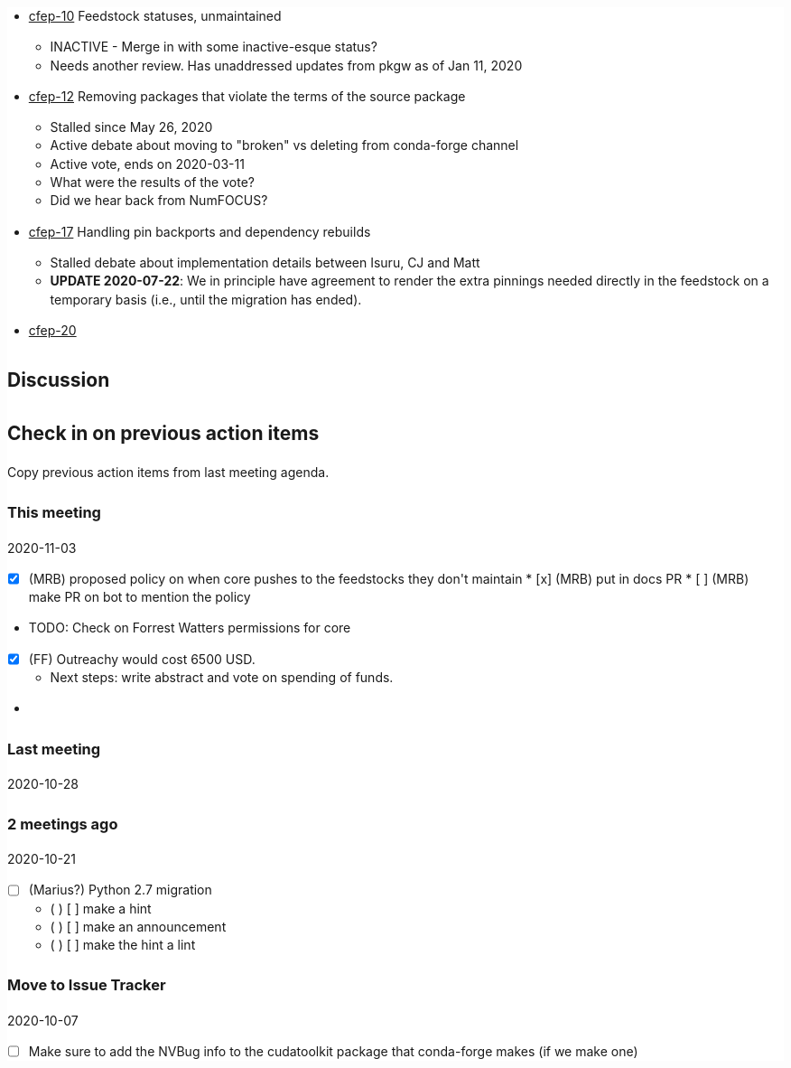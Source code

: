 * [cfep-10](https://github.com/conda-forge/conda-forge-enhancement-proposals/pull/15) Feedstock statuses, unmaintained
    * INACTIVE - Merge in with some inactive-esque status?
    * Needs another review. Has unaddressed updates from pkgw as of Jan 11, 2020

* [cfep-12](https://github.com/conda-forge/cfep/pull/23) Removing packages that violate the terms of the source package
    * Stalled since May 26, 2020
    * Active debate about moving to "broken" vs deleting from conda-forge channel
    * Active vote, ends on 2020-03-11
    * What were the results of the vote?
    * Did we hear back from NumFOCUS?

* [cfep-17](https://github.com/conda-forge/cfep/pull/32) Handling pin backports and dependency rebuilds
    * Stalled debate about implementation details between Isuru, CJ and Matt
    * **UPDATE 2020-07-22**: We in principle have agreement to render the extra pinnings needed directly in the feedstock
      on a temporary basis (i.e., until the migration has ended).

* [cfep-20](https://github.com/conda-forge/cfep/pull/39)


## Discussion

## Check in on previous action items
Copy previous action items from last meeting agenda.

### This meeting
2020-11-03
* [x] (MRB) proposed policy on when core pushes to the feedstocks they don't maintain
        * [x] (MRB) put in docs PR
        * [ ] (MRB) make PR on bot to mention the policy
* TODO: Check on Forrest Watters permissions for core
* [x] (FF) Outreachy would cost 6500 USD.
  * Next steps: write abstract and vote on spending of funds.
*
### Last meeting
2020-10-28

### 2 meetings ago
2020-10-21
* [ ] (Marius?) Python 2.7 migration
    * ( ) [ ] make a hint
    * ( ) [ ] make an announcement
    * ( ) [ ] make the hint a lint

### Move to Issue Tracker
2020-10-07
* [ ] Make sure to add the NVBug info to the cudatoolkit package that conda-forge makes (if we make one)
